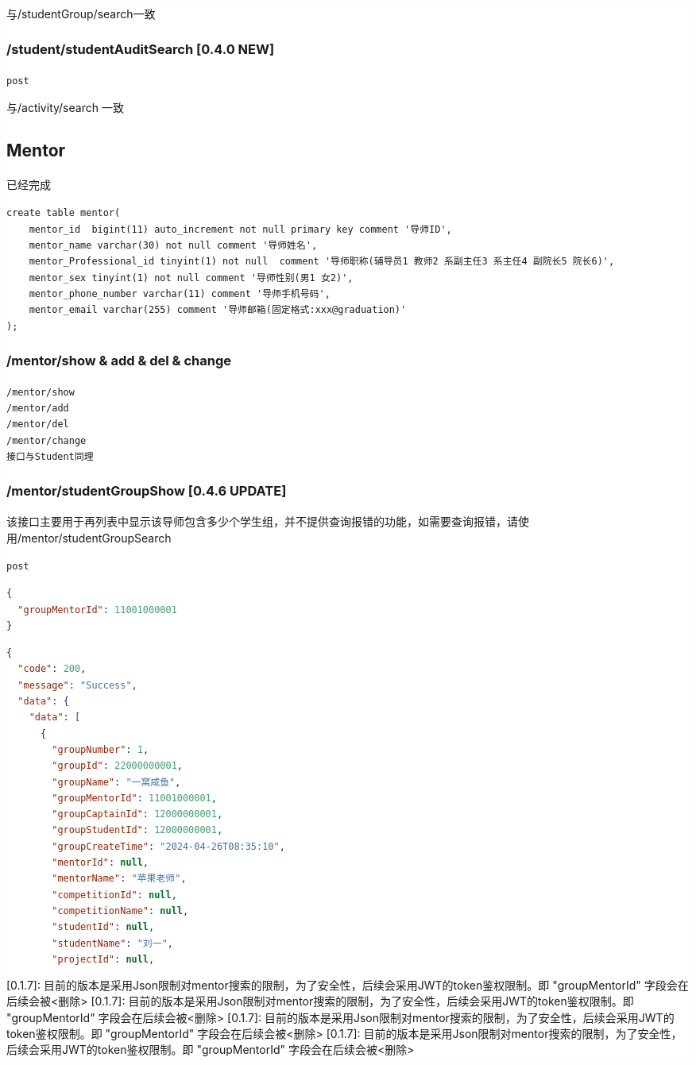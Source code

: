 与/studentGroup/search一致



### /student/studentAuditSearch [0.4.0 NEW]

`post`

与/activity/search 一致

## Mentor

已经完成

```mysql
create table mentor(
    mentor_id  bigint(11) auto_increment not null primary key comment '导师ID',
    mentor_name varchar(30) not null comment '导师姓名',
    mentor_Professional_id tinyint(1) not null  comment '导师职称(辅导员1 教师2 系副主任3 系主任4 副院长5 院长6)',
    mentor_sex tinyint(1) not null comment '导师性别(男1 女2)',
    mentor_phone_number varchar(11) comment '导师手机号码',
    mentor_email varchar(255) comment '导师邮箱(固定格式:xxx@graduation)'
);
```

### /mentor/show & add & del & change

```
/mentor/show
/mentor/add
/mentor/del
/mentor/change
接口与Student同理 
```

### /mentor/studentGroupShow [0.4.6 UPDATE]

该接口主要用于再列表中显示该导师包含多少个学生组，并不提供查询报错的功能，如需要查询报错，请使用/mentor/studentGroupSearch

`post`

```json
{
  "groupMentorId": 11001000001
}
```

```json
{
  "code": 200,
  "message": "Success",
  "data": {
    "data": [
      {
        "groupNumber": 1,
        "groupId": 22000000001,
        "groupName": "一窝咸鱼",
        "groupMentorId": 11001000001,
        "groupCaptainId": 12000000001,
        "groupStudentId": 12000000001,
        "groupCreateTime": "2024-04-26T08:35:10",
        "mentorId": null,
        "mentorName": "苹果老师",
        "competitionId": null,
        "competitionName": null,
        "studentId": null,
        "studentName": "刘一",
        "projectId": null,
```

[0.1.7]: 目前的版本是采用Json限制对mentor搜索的限制，为了安全性，后续会采用JWT的token鉴权限制。即 "groupMentorId" 字段会在后续会被<删除>
[0.1.7]: 目前的版本是采用Json限制对mentor搜索的限制，为了安全性，后续会采用JWT的token鉴权限制。即 "groupMentorId" 字段会在后续会被<删除>
[0.1.7]: 目前的版本是采用Json限制对mentor搜索的限制，为了安全性，后续会采用JWT的token鉴权限制。即 "groupMentorId" 字段会在后续会被<删除>
[0.1.7]: 目前的版本是采用Json限制对mentor搜索的限制，为了安全性，后续会采用JWT的token鉴权限制。即 "groupMentorId" 字段会在后续会被<删除>